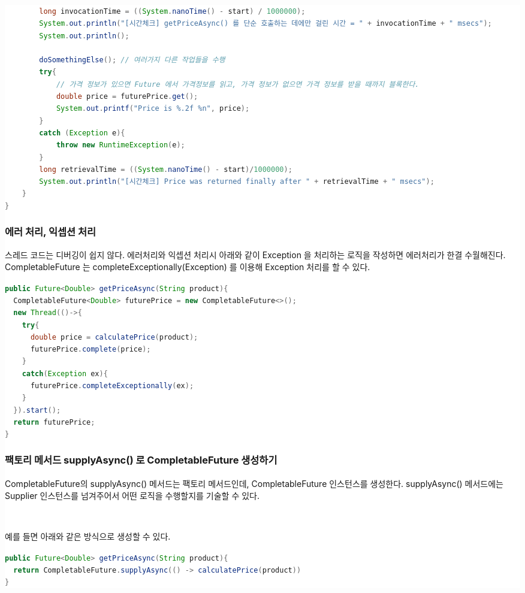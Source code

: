 ```java
		long invocationTime = ((System.nanoTime() - start) / 1000000);
		System.out.println("[시간체크] getPriceAsync() 를 단순 호출하는 데에만 걸린 시간 = " + invocationTime + " msecs");
		System.out.println();

		doSomethingElse(); // 여러가지 다른 작업들을 수행
		try{
			// 가격 정보가 있으면 Future 에서 가격정보를 읽고, 가격 정보가 없으면 가격 정보를 받을 때까지 블록한다.
			double price = futurePrice.get();
			System.out.printf("Price is %.2f %n", price);
		}
		catch (Exception e){
			throw new RuntimeException(e);
		}
		long retrievalTime = ((System.nanoTime() - start)/1000000);
		System.out.println("[시간체크] Price was returned finally after " + retrievalTime + " msecs");
	}
}
```



### 에러 처리, 익셉션 처리

스레드 코드는 디버깅이 쉽지 않다. 에러처리와 익셉션 처리시 아래와 같이 Exception 을 처리하는 로직을 작성하면 에러처리가 한결 수월해진다. CompletableFuture 는  completeExceptionally(Exception) 를 이용해 Exception 처리를 할 수 있다. <br>

```java
public Future<Double> getPriceAsync(String product){
  CompletableFuture<Double> futurePrice = new CompletableFuture<>();
  new Thread(()->{
    try{
      double price = calculatePrice(product);
      futurePrice.complete(price);
    }
    catch(Exception ex){
      futurePrice.completeExceptionally(ex);
    }
  }).start();
  return futurePrice;
}
```



### 팩토리 메서드 supplyAsync() 로 CompletableFuture 생성하기

CompletableFuture의 supplyAsync() 메서드는 팩토리 메서드인데, CompletableFuture 인스턴스를 생성한다.  supplyAsync() 메서드에는  Supplier 인스턴스를 넘겨주어서 어떤 로직을 수행할지를 기술할 수 있다.<br>

<br>

예를 들면 아래와 같은 방식으로 생성할 수 있다.<br>

```java
public Future<Double> getPriceAsync(String product){
  return CompletableFuture.supplyAsync(() -> calculatePrice(product))
}
```
